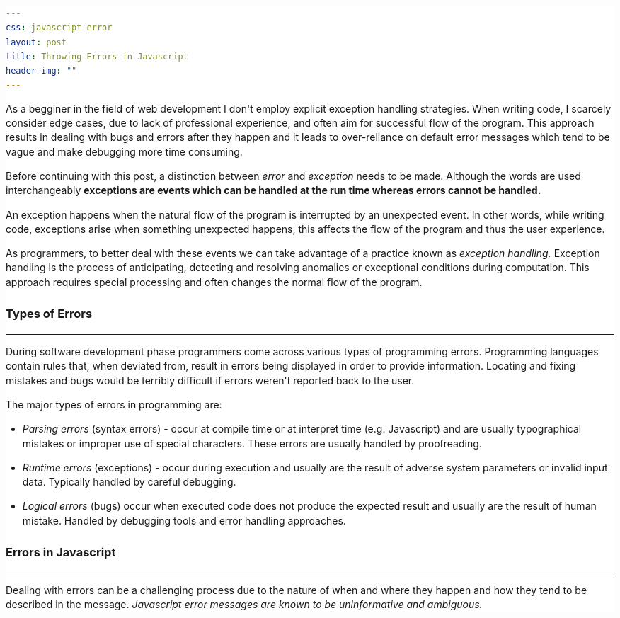 ```yaml
---
css: javascript-error
layout: post
title: Throwing Errors in Javascript
header-img: ""
---
```


As a begginer in the field of web development I don't employ explicit exception handling strategies. When writing code, I scarcely consider edge cases, due to lack of professional experience, and often aim for successful flow of the program. This approach results in dealing with bugs and errors after they happen and it leads to over-reliance on default error messages which tend to be vague and make debugging more time consuming.

Before continuing with this post, a distinction between _error_ and _exception_ needs to be made. Although the words are used interchangeably **exceptions are events which can be handled at the run time whereas errors cannot be handled.**

An exception happens when the natural flow of the program is interrupted by an unexpected event. In other words, while writing code, exceptions arise when something unexpected happens, this affects the flow of the program and thus the user experience. 

As programmers, to better deal with these events we can take advantage of a practice known as _exception handling._ Exception handling is the process of anticipating, detecting and resolving anomalies or exceptional conditions during computation. This approach requires special processing and often changes the normal flow of the program.

### Types of Errors
----

During software development phase programmers come across various types of programming errors. Programming languages contain rules that, when deviated from, result in errors being displayed in order to provide information. Locating and fixing mistakes and bugs would be terribly difficult if errors weren't reported back to the user.

The major types of errors in programming are:

* _Parsing errors_ (syntax errors) - occur at compile time or at interpret time (e.g. Javascript) and are usually typographical mistakes or improper use of special characters. These errors are usually handled by proofreading.

* _Runtime errors_ (exceptions) - occur during execution and usually are the result of adverse system parameters or invalid input data. Typically handled by careful debugging.

* _Logical errors_ (bugs) occur when executed code does not produce the expected result and usually are the result of human mistake. Handled by debugging tools and error handling approaches.

### Errors in Javascript
----

Dealing with errors can be a challenging process due to the nature of when and where they happen and how they tend to be described in the message. _Javascript error messages are known to be uninformative and ambiguous._ 
